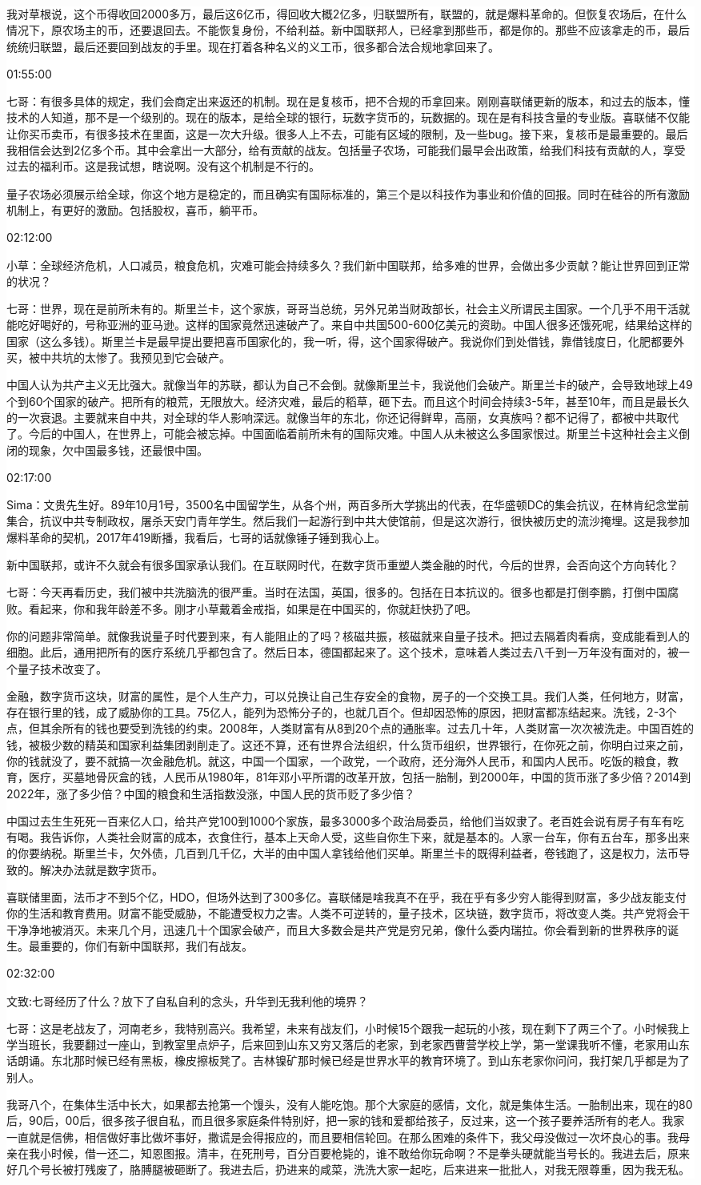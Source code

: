 我对草根说，这个币得收回2000多万，最后这6亿币，得回收大概2亿多，归联盟所有，联盟的，就是爆料革命的。但恢复农场后，在什么情况下，原农场主的币，还要退回去。不能恢复身份，不给利益。新中国联邦人，已经拿到那些币，都是你的。那些不应该拿走的币，最后统统归联盟，最后还要回到战友的手里。现在打着各种名义的义工币，很多都合法合规地拿回来了。

01:55:00

七哥：有很多具体的规定，我们会商定出来返还的机制。现在是复核币，把不合规的币拿回来。刚刚喜联储更新的版本，和过去的版本，懂技术的人知道，那不是一个级别的。现在的版本，是给全球的银行，玩数字货币的，玩数据的。现在是有科技含量的专业版。喜联储不仅能让你买币卖币，有很多技术在里面，这是一次大升级。很多人上不去，可能有区域的限制，及一些bug。接下来，复核币是最重要的。最后我相信会达到2亿多个币。其中会拿出一大部分，给有贡献的战友。包括量子农场，可能我们最早会出政策，给我们科技有贡献的人，享受过去的福利币。这是我试想，瞎说啊。没有这个机制是不行的。

量子农场必须展示给全球，你这个地方是稳定的，而且确实有国际标准的，第三个是以科技作为事业和价值的回报。同时在硅谷的所有激励机制上，有更好的激励。包括股权，喜币，躺平币。

02:12:00

小草：全球经济危机，人口减员，粮食危机，灾难可能会持续多久？我们新中国联邦，给多难的世界，会做出多少贡献？能让世界回到正常的状况？

七哥：世界，现在是前所未有的。斯里兰卡，这个家族，哥哥当总统，另外兄弟当财政部长，社会主义所谓民主国家。一个几乎不用干活就能吃好喝好的，号称亚洲的亚马逊。这样的国家竟然迅速破产了。来自中共国500-600亿美元的资助。中国人很多还饿死呢，结果给这样的国家（这么多钱）。斯里兰卡是最早提出要把喜币国家化的，我一听，得，这个国家得破产。我说你们到处借钱，靠借钱度日，化肥都要外买，被中共坑的太惨了。我预见到它会破产。

中国人认为共产主义无比强大。就像当年的苏联，都认为自己不会倒。就像斯里兰卡，我说他们会破产。斯里兰卡的破产，会导致地球上49个到60个国家的破产。把所有的粮荒，无限放大。经济灾难，最后的稻草，砸下去。而且这个时间会持续3-5年，甚至10年，而且是最长久的一次衰退。主要就来自中共，对全球的华人影响深远。就像当年的东北，你还记得鲜卑，高丽，女真族吗？都不记得了，都被中共取代了。今后的中国人，在世界上，可能会被忘掉。中国面临着前所未有的国际灾难。中国人从未被这么多国家恨过。斯里兰卡这种社会主义倒闭的现象，欠中国最多钱，还最恨中国。

02:17:00

Sima：文贵先生好。89年10月1号，3500名中国留学生，从各个州，两百多所大学挑出的代表，在华盛顿DC的集会抗议，在林肯纪念堂前集合，抗议中共专制政权，屠杀天安门青年学生。然后我们一起游行到中共大使馆前，但是这次游行，很快被历史的流沙掩埋。这是我参加爆料革命的契机，2017年419断播，我看后，七哥的话就像锤子锤到我心上。

新中国联邦，或许不久就会有很多国家承认我们。在互联网时代，在数字货币重塑人类金融的时代，今后的世界，会否向这个方向转化？

七哥：今天再看历史，我们被中共洗脑洗的很严重。当时在法国，英国，很多的。包括在日本抗议的。很多也都是打倒李鹏，打倒中国腐败。看起来，你和我年龄差不多。刚才小草戴着金戒指，如果是在中国买的，你就赶快扔了吧。

你的问题非常简单。就像我说量子时代要到来，有人能阻止的了吗？核磁共振，核磁就来自量子技术。把过去隔着肉看病，变成能看到人的细胞。此后，通用把所有的医疗系统几乎都包含了。然后日本，德国都起来了。这个技术，意味着人类过去八千到一万年没有面对的，被一个量子技术改变了。

金融，数字货币这块，财富的属性，是个人生产力，可以兑换让自己生存安全的食物，房子的一个交换工具。我们人类，任何地方，财富，存在银行里的钱，成了威胁你的工具。75亿人，能列为恐怖分子的，也就几百个。但却因恐怖的原因，把财富都冻结起来。洗钱，2-3个点，但其余所有的钱也要受到洗钱的约束。2008年，人类财富有从8到20个点的通胀率。过去几十年，人类财富一次次被洗走。中国百姓的钱，被极少数的精英和国家利益集团剥削走了。这还不算，还有世界合法组织，什么货币组织，世界银行，在你死之前，你明白过来之前，你的钱就没了，要不就搞一次金融危机。就这，中国一个国家，一个政党，一个政府，还分海外人民币，和国内人民币。吃饭的粮食，教育，医疗，买墓地骨灰盒的钱，人民币从1980年，81年邓小平所谓的改革开放，包括一胎制，到2000年，中国的货币涨了多少倍？2014到2022年，涨了多少倍？中国的粮食和生活指数没涨，中国人民的货币贬了多少倍？

中国过去生生死死一百来亿人口，给共产党100到1000个家族，最多3000多个政治局委员，给他们当奴隶了。老百姓会说有房子有车有吃有喝。我告诉你，人类社会财富的成本，衣食住行，基本上天命人受，这些自你生下来，就是基本的。人家一台车，你有五台车，那多出来的你要纳税。斯里兰卡，欠外债，几百到几千亿，大半的由中国人拿钱给他们买单。斯里兰卡的既得利益者，卷钱跑了，这是权力，法币导致的。解决办法就是数字货币。

喜联储里面，法币才不到5个亿，HDO，但场外达到了300多亿。喜联储是啥我真不在乎，我在乎有多少穷人能得到财富，多少战友能支付你的生活和教育费用。财富不能受威胁，不能遭受权力之害。人类不可逆转的，量子技术，区块链，数字货币，将改变人类。共产党将会干干净净地被消灭。未来几个月，迅速几十个国家会破产，而且大多数会是共产党是穷兄弟，像什么委内瑞拉。你会看到新的世界秩序的诞生。最重要的，你们有新中国联邦，我们有战友。

02:32:00

文致:七哥经历了什么？放下了自私自利的念头，升华到无我利他的境界？

七哥：这是老战友了，河南老乡，我特别高兴。我希望，未来有战友们，小时候15个跟我一起玩的小孩，现在剩下了两三个了。小时候我上学当班长，我要翻过一座山，到教室里点炉子，后来回到山东又穷又落后的老家，到老家西曹营学校上学，第一堂课我听不懂，老家用山东话朗诵。东北那时候已经有黑板，橡皮擦板凳了。吉林镍矿那时候已经是世界水平的教育环境了。到山东老家你问问，我打架几乎都是为了别人。

我哥八个，在集体生活中长大，如果都去抢第一个馒头，没有人能吃饱。那个大家庭的感情，文化，就是集体生活。一胎制出来，现在的80后，90后，00后，很多孩子很自私，而且很多家庭条件特别好，把一家的钱和爱都给孩子，反过来，这一个孩子要养活所有的老人。我家一直就是信佛，相信做好事比做坏事好，撒谎是会得报应的，而且要相信轮回。在那么困难的条件下，我父母没做过一次坏良心的事。我母亲在我小时候，借一还二，知恩图报。清丰，在死刑号，百分百要枪毙的，谁不敢给你玩命啊？不是拳头硬就能当号长的。我进去后，原来好几个号长被打残废了，胳膊腿被砸断了。我进去后，扔进来的咸菜，洗洗大家一起吃，后来进来一批批人，对我无限尊重，因为我无私。

